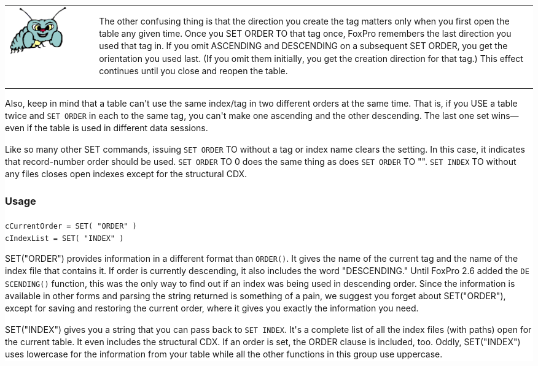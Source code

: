 <table>
<tr>
  <td width="17%" valign="top">
<img width="95" height="78" src="bug.gif">
  </td>
  <td width="83%">
  <p>The other confusing thing is that the direction you create the tag matters only when you first open the table any given time. Once you SET ORDER TO that tag once, FoxPro remembers the last direction you used that tag in. If you omit ASCENDING and DESCENDING on a subsequent SET ORDER, you get the orientation you used last. (If you omit them initially, you get the creation direction for that tag.) This effect continues until you close and reopen the table.</p>
  </td>
 </tr>
</table>

Also, keep in mind that a table can't use the same index/tag in two different orders at the same time. That is, if you USE a table twice and `SET ORDER` in each to the same tag, you can't make one ascending and the other descending. The last one set wins&mdash;even if the table is used in different data sessions.

Like so many other SET commands, issuing `SET ORDER` TO without a tag or index name clears the setting. In this case, it indicates that record-number order should be used. `SET ORDER` TO 0 does the same thing as does `SET ORDER` TO "". `SET INDEX` TO without any files closes open indexes except for the structural CDX.

### Usage

```foxpro
cCurrentOrder = SET( "ORDER" )
cIndexList = SET( "INDEX" )
```

SET("ORDER") provides information in a different format than `ORDER()`. It gives the name of the current tag and the name of the index file that contains it. If order is currently descending, it also includes the word "DESCENDING." Until FoxPro 2.6 added the `DESCENDING()` function, this was the only way to find out if an index was being used in descending order. Since the information is available in other forms and parsing the string returned is something of a pain, we suggest you forget about SET("ORDER"), except for saving and restoring the current order, where it gives you exactly the information you need.

SET("INDEX") gives you a string that you can pass back to `SET INDEX`. It's a complete list of all the index files (with paths) open for the current table. It even includes the structural CDX. If an order is set, the ORDER clause is included, too. Oddly, SET("INDEX") uses lowercase for the information from your table while all the other functions in this group use uppercase.
